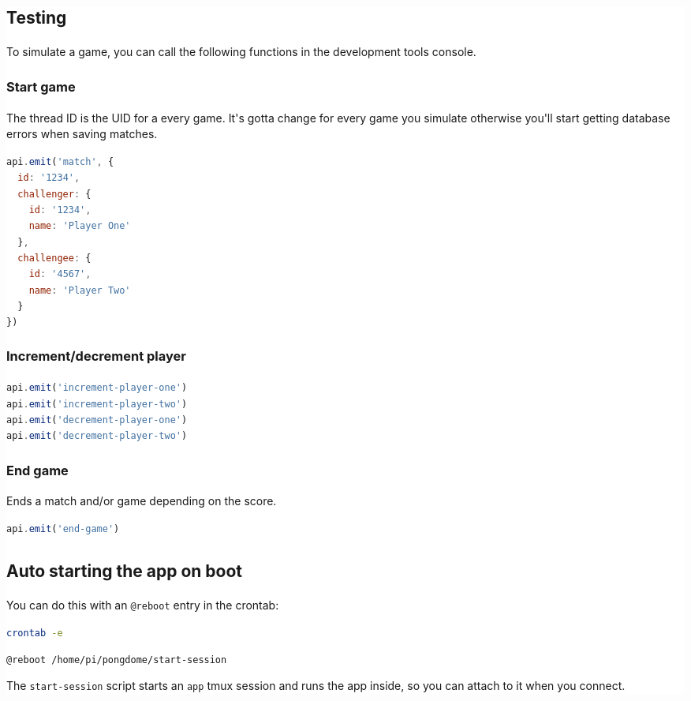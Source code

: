 ## Testing

To simulate a game, you can call the following functions in the
development tools console.

### Start game

The thread ID is the UID for a every game. It's gotta change for every
game you simulate otherwise you'll start getting database errors when
saving matches.

```js
api.emit('match', {
  id: '1234',
  challenger: {
    id: '1234',
    name: 'Player One'
  },
  challengee: {
    id: '4567',
    name: 'Player Two'
  }
})
```

### Increment/decrement player

```js
api.emit('increment-player-one')
api.emit('increment-player-two')
api.emit('decrement-player-one')
api.emit('decrement-player-two')
```

### End game

Ends a match and/or game depending on the score.

```js
api.emit('end-game')
```

## Auto starting the app on boot

You can do this with an `@reboot` entry in the crontab:

```sh
crontab -e
```

```crontab
@reboot /home/pi/pongdome/start-session
```

The `start-session` script starts an `app` tmux session and runs the app
inside, so you can attach to it when you connect.
